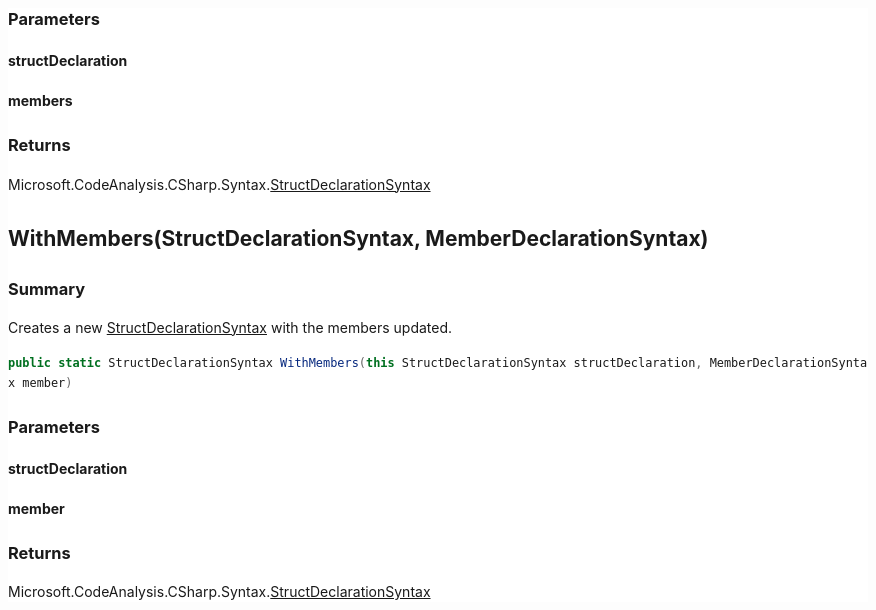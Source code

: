 ### Parameters

#### structDeclaration

#### members

### Returns

Microsoft\.CodeAnalysis\.CSharp\.Syntax\.[StructDeclarationSyntax](https://docs.microsoft.com/en-us/dotnet/api/microsoft.codeanalysis.csharp.syntax.structdeclarationsyntax)

## WithMembers\(StructDeclarationSyntax, MemberDeclarationSyntax\) <a name="Roslynator_CSharp_SyntaxExtensions_WithMembers_Microsoft_CodeAnalysis_CSharp_Syntax_StructDeclarationSyntax_Microsoft_CodeAnalysis_CSharp_Syntax_MemberDeclarationSyntax_"></a>

### Summary

Creates a new [StructDeclarationSyntax](https://docs.microsoft.com/en-us/dotnet/api/microsoft.codeanalysis.csharp.syntax.structdeclarationsyntax) with the members updated\.

```csharp
public static StructDeclarationSyntax WithMembers(this StructDeclarationSyntax structDeclaration, MemberDeclarationSyntax member)
```

### Parameters

#### structDeclaration

#### member

### Returns

Microsoft\.CodeAnalysis\.CSharp\.Syntax\.[StructDeclarationSyntax](https://docs.microsoft.com/en-us/dotnet/api/microsoft.codeanalysis.csharp.syntax.structdeclarationsyntax)

